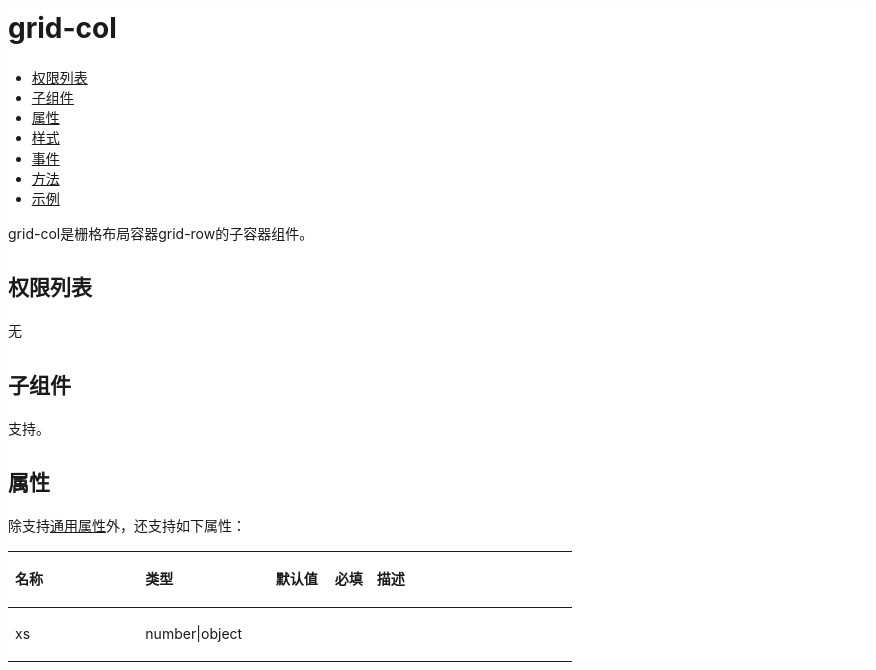 # grid-col<a name="ZH-CN_TOPIC_0000001163812228"></a>

-   [权限列表](#zh-cn_topic_0000001173164763_section11257113618419)
-   [子组件](#zh-cn_topic_0000001173164763_section9288143101012)
-   [属性](#zh-cn_topic_0000001173164763_section1976213199113)
-   [样式](#zh-cn_topic_0000001173164763_section1948816404128)
-   [事件](#zh-cn_topic_0000001173164763_section94351031102113)
-   [方法](#zh-cn_topic_0000001173164763_section2279124532420)
-   [示例](#zh-cn_topic_0000001173164763_section2021865273710)

grid-col是栅格布局容器grid-row的子容器组件。

## 权限列表<a name="zh-cn_topic_0000001173164763_section11257113618419"></a>

无

## 子组件<a name="zh-cn_topic_0000001173164763_section9288143101012"></a>

支持。

## 属性<a name="zh-cn_topic_0000001173164763_section1976213199113"></a>

除支持[通用属性](js-components-common-attributes.md#ZH-CN_TOPIC_0000001163812208)外，还支持如下属性：

<a name="zh-cn_topic_0000001173164763_table20633101642315"></a>
<table><thead align="left"><tr id="zh-cn_topic_0000001173164763_row663331618238"><th class="cellrowborder" valign="top" width="23.119999999999997%" id="mcps1.1.6.1.1"><p id="zh-cn_topic_0000001173164763_a45273e2103004ff3bdd3375013e96a2a"><a name="zh-cn_topic_0000001173164763_a45273e2103004ff3bdd3375013e96a2a"></a><a name="zh-cn_topic_0000001173164763_a45273e2103004ff3bdd3375013e96a2a"></a>名称</p>
</th>
<th class="cellrowborder" valign="top" width="23.119999999999997%" id="mcps1.1.6.1.2"><p id="zh-cn_topic_0000001173164763_ad5b10d4a60e44bb4a8bbb3b4416d7b27"><a name="zh-cn_topic_0000001173164763_ad5b10d4a60e44bb4a8bbb3b4416d7b27"></a><a name="zh-cn_topic_0000001173164763_ad5b10d4a60e44bb4a8bbb3b4416d7b27"></a>类型</p>
</th>
<th class="cellrowborder" valign="top" width="10.48%" id="mcps1.1.6.1.3"><p id="zh-cn_topic_0000001173164763_ab2ae3d9f60d6475ab95ba095851a9d07"><a name="zh-cn_topic_0000001173164763_ab2ae3d9f60d6475ab95ba095851a9d07"></a><a name="zh-cn_topic_0000001173164763_ab2ae3d9f60d6475ab95ba095851a9d07"></a>默认值</p>
</th>
<th class="cellrowborder" valign="top" width="7.449999999999999%" id="mcps1.1.6.1.4"><p id="zh-cn_topic_0000001173164763_p824610360217"><a name="zh-cn_topic_0000001173164763_p824610360217"></a><a name="zh-cn_topic_0000001173164763_p824610360217"></a>必填</p>
</th>
<th class="cellrowborder" valign="top" width="35.83%" id="mcps1.1.6.1.5"><p id="zh-cn_topic_0000001173164763_af5c3b773ed0a42e589819a6c8d257ca1"><a name="zh-cn_topic_0000001173164763_af5c3b773ed0a42e589819a6c8d257ca1"></a><a name="zh-cn_topic_0000001173164763_af5c3b773ed0a42e589819a6c8d257ca1"></a>描述</p>
</th>
</tr>
</thead>
<tbody><tr id="zh-cn_topic_0000001173164763_row61510615123"><td class="cellrowborder" valign="top" width="23.119999999999997%" headers="mcps1.1.6.1.1 "><p id="zh-cn_topic_0000001173164763_p13694117171213"><a name="zh-cn_topic_0000001173164763_p13694117171213"></a><a name="zh-cn_topic_0000001173164763_p13694117171213"></a>xs</p>
</td>
<td class="cellrowborder" valign="top" width="23.119999999999997%" headers="mcps1.1.6.1.2 "><p id="zh-cn_topic_0000001173164763_p17694191719123"><a name="zh-cn_topic_0000001173164763_p17694191719123"></a><a name="zh-cn_topic_0000001173164763_p17694191719123"></a>number|object</p>
</td>